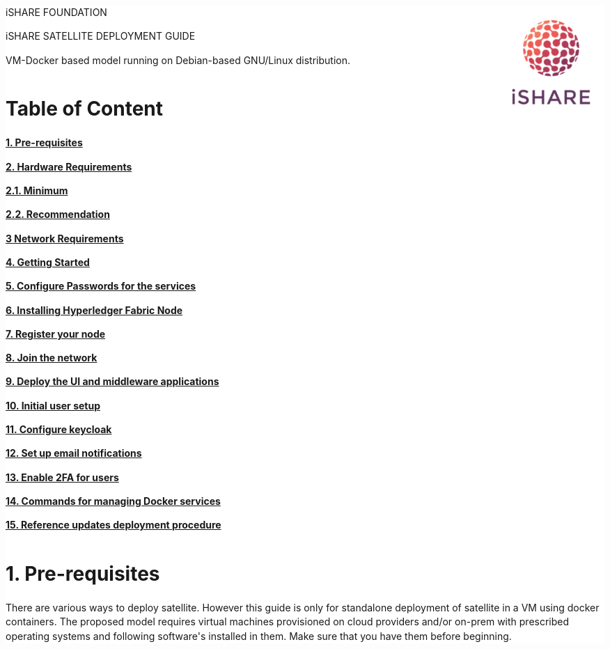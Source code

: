 ﻿<img align="right" src="./assets/isharelogo-small.png">
iSHARE FOUNDATION

iSHARE SATELLITE DEPLOYMENT GUIDE

VM-Docker based model running on Debian-based GNU/Linux distribution.

# Table of Content

[**1. Pre-requisites**](#pre-req)

[**2. Hardware Requirements**](#hardware-req)

[**2.1. Minimum**](#minimum)

[**2.2. Recommendation**](#recommendation)

[**3 Network Requirements**](#network-req)

[**4. Getting Started**](#get_start)

[**5. Configure Passwords for the services**](#configure)

[**6. Installing Hyperledger Fabric Node**](#install_hyp)

[**7. Register your node**](#reg_node)

[**8. Join the network**](#join_net)

[**9. Deploy the UI and middleware applications**](#deploy)

[**10. Initial user setup**](#U_setup)

[**11. Configure keycloak**](#configure_keycloak)

[**12. Set up email notifications**](#email)

[**13. Enable 2FA for users**](#2FA)

[**14. Commands for managing Docker services**](#docker_service)

[**15. Reference updates deployment procedure**](#ref_update)

# <a id="pre-requisites">  1. Pre-requisites </a>

There are various ways to deploy satellite. However this guide is only for standalone deployment of satellite in a VM using docker containers. The proposed model requires virtual machines provisioned on cloud providers and/or on-prem with prescribed operating systems and following software's installed in them. Make sure that you have them before beginning. 
